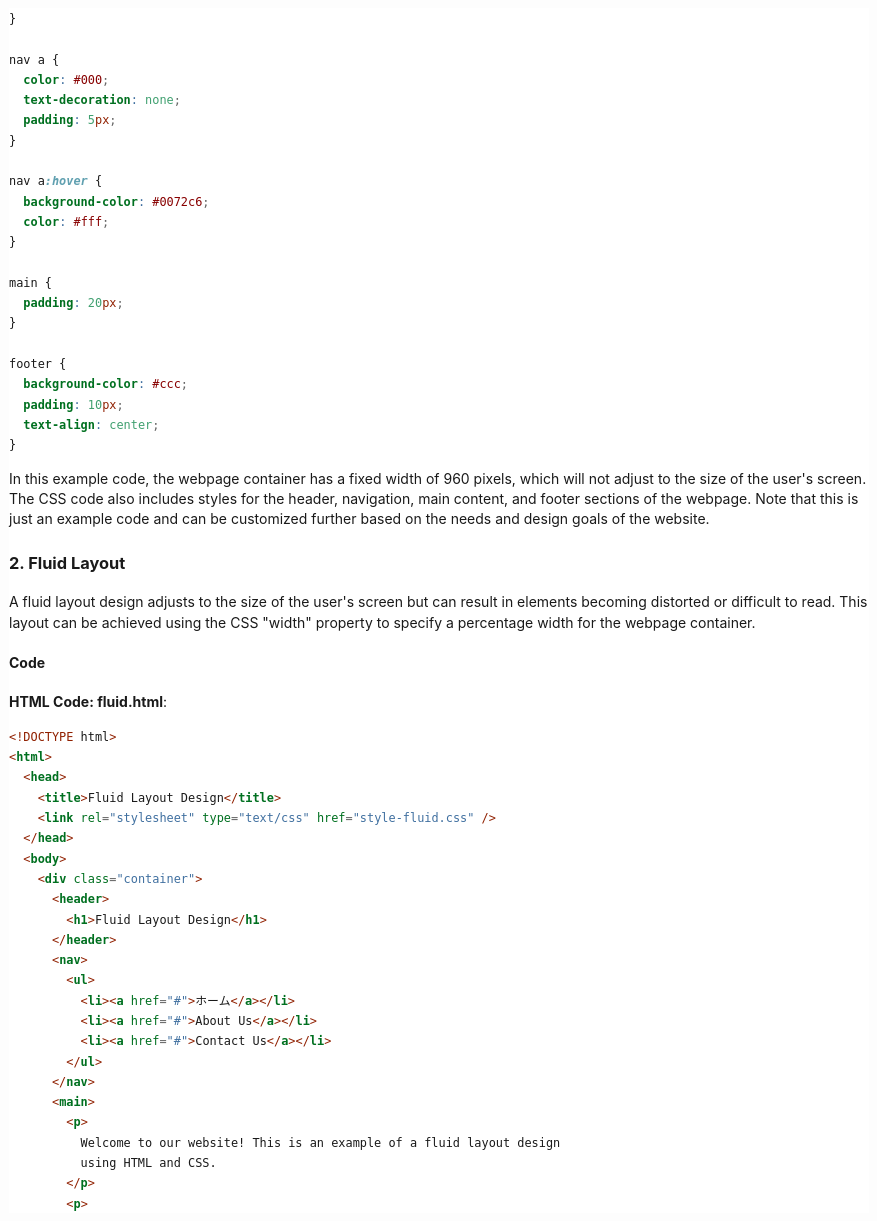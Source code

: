 ```css
}

nav a {
  color: #000;
  text-decoration: none;
  padding: 5px;
}

nav a:hover {
  background-color: #0072c6;
  color: #fff;
}

main {
  padding: 20px;
}

footer {
  background-color: #ccc;
  padding: 10px;
  text-align: center;
}

```

In this example code, the webpage container has a fixed width of 960 pixels, which will not adjust to the size of the user's screen. The CSS code also includes styles for the header, navigation, main content, and footer sections of the webpage. Note that this is just an example code and can be customized further based on the needs and design goals of the website.


### 2. Fluid Layout
A fluid layout design adjusts to the size of the user's screen but can result in elements becoming distorted or difficult to read. This layout can be achieved using the CSS "width" property to specify a percentage width for the webpage container.

#### Code

**HTML Code: fluid.html**:
```html
<!DOCTYPE html>
<html>
  <head>
    <title>Fluid Layout Design</title>
    <link rel="stylesheet" type="text/css" href="style-fluid.css" />
  </head>
  <body>
    <div class="container">
      <header>
        <h1>Fluid Layout Design</h1>
      </header>
      <nav>
        <ul>
          <li><a href="#">ホーム</a></li>
          <li><a href="#">About Us</a></li>
          <li><a href="#">Contact Us</a></li>
        </ul>
      </nav>
      <main>
        <p>
          Welcome to our website! This is an example of a fluid layout design
          using HTML and CSS.
        </p>
        <p>
```